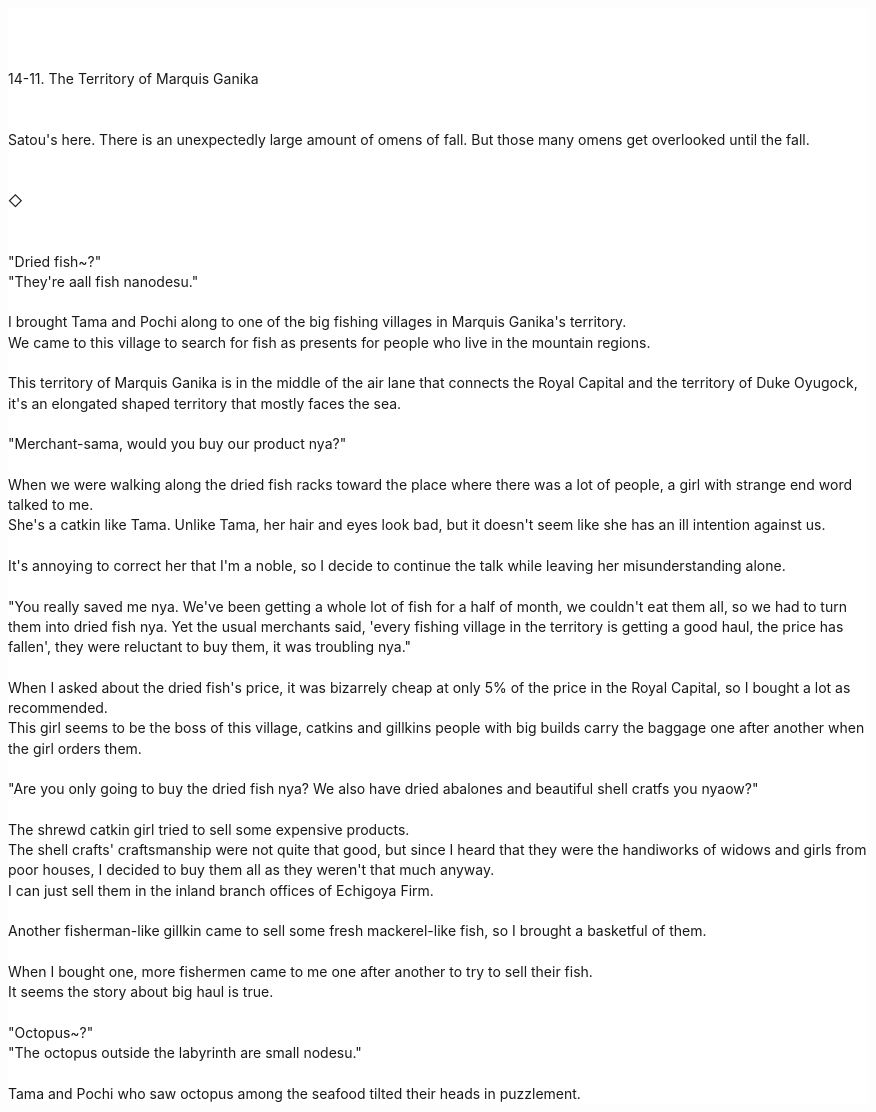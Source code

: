 <br/>
<br/>
<br/>
14-11. The Territory of Marquis Ganika<br/>
<br/>
 <br/>
Satou's here. There is an unexpectedly large amount of omens of fall. But those many omens get overlooked until the fall.<br/>
<br/>
<br/>
◇<br/>
<br/>
<br/>
"Dried fish~?"<br/>
"They're aall fish nanodesu."<br/>
<br/>
I brought Tama and Pochi along to one of the big fishing villages in Marquis Ganika's territory.<br/>
We came to this village to search for fish as presents for people who live in the mountain regions.<br/>
<br/>
This territory of Marquis Ganika is in the middle of the air lane that connects the Royal Capital and the territory of Duke Oyugock, it's an elongated shaped territory that mostly faces the sea.<br/>
<br/>
"Merchant-sama, would you buy our product nya?"<br/>
<br/>
When we were walking along the dried fish racks toward the place where there was a lot of people, a girl with strange end word talked to me.<br/>
She's a catkin like Tama. Unlike Tama, her hair and eyes look bad, but it doesn't seem like she has an ill intention against us.<br/>
<br/>
It's annoying to correct her that I'm a noble, so I decide to continue the talk while leaving her misunderstanding alone.<br/>
<br/>
"You really saved me nya. We've been getting a whole lot of fish for a half of month, we couldn't eat them all, so we had to turn them into dried fish nya. Yet the usual merchants said, 'every fishing village in the territory is getting a good haul, the price has fallen', they were reluctant to buy them, it was troubling nya."<br/>
<br/>
When I asked about the dried fish's price, it was bizarrely cheap at only 5% of the price in the Royal Capital, so I bought a lot as recommended.<br/>
This girl seems to be the boss of this village, catkins and gillkins people with big builds carry the baggage one after another when the girl orders them.<br/>
<br/>
"Are you only going to buy the dried fish nya? We also have dried abalones and beautiful shell cratfs you nyaow?"<br/>
<br/>
The shrewd catkin girl tried to sell some expensive products.<br/>
The shell crafts' craftsmanship were not quite that good, but since I heard that they were the handiworks of widows and girls from poor houses, I decided to buy them all as they weren't that much anyway.<br/>
I can just sell them in the inland branch offices of Echigoya Firm.<br/>
<br/>
Another fisherman-like gillkin came to sell some fresh mackerel-like fish, so I brought a basketful of them.<br/>
<br/>
When I bought one, more fishermen came to me one after another to try to sell their fish.<br/>
It seems the story about big haul is true.<br/>
<br/>
"Octopus~?"<br/>
"The octopus outside the labyrinth are small nodesu."<br/>
<br/>
Tama and Pochi who saw octopus among the seafood tilted their heads in puzzlement.<br/>